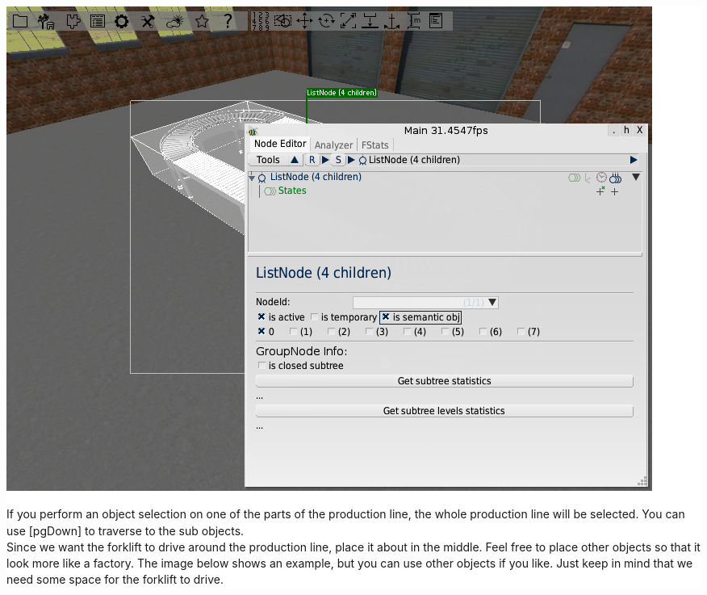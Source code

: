 ![From node to semantic object](figures/convert_to_sem_obj.png)

If you perform an object selection on one of the parts of the production line, the whole production line will be selected.
You can use [pgDown] to traverse to the sub objects.  
Since we want the forklift to drive around the production line, place it about in the middle.
Feel free to place other objects so that it look more like a factory.
The image below shows an example, but you can use other objects if you like.
Just keep in mind that we need some space for the forklift to drive.
